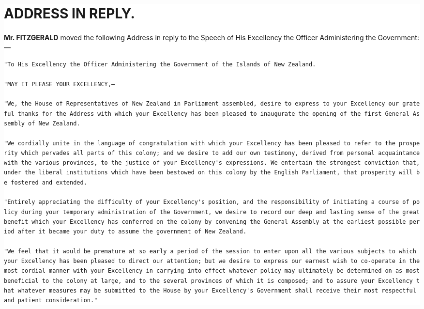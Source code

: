 
# ADDRESS IN REPLY.

**Mr. FITZGERALD** moved the following Address in reply to the Speech of His Excellency the Officer Administering the Government:—

    "To His Excellency the Officer Administering the Government of the Islands of New Zealand.

    "MAY IT PLEASE YOUR EXCELLENCY,—

    "We, the House of Representatives of New Zealand in Parliament assembled, desire to express to your Excellency our grateful thanks for the Address with which your Excellency has been pleased to inaugurate the opening of the first General Assembly of New Zealand.

    "We cordially unite in the language of congratulation with which your Excellency has been pleased to refer to the prosperity which pervades all parts of this colony; and we desire to add our own testimony, derived from personal acquaintance with the various provinces, to the justice of your Excellency's expressions. We entertain the strongest conviction that, under the liberal institutions which have been bestowed on this colony by the English Parliament, that prosperity will be fostered and extended.

    "Entirely appreciating the difficulty of your Excellency's position, and the responsibility of initiating a course of policy during your temporary administration of the Government, we desire to record our deep and lasting sense of the great benefit which your Excellency has conferred on the colony by convening the General Assembly at the earliest possible period after it became your duty to assume the government of New Zealand.

    "We feel that it would be premature at so early a period of the session to enter upon all the various subjects to which your Excellency has been pleased to direct our attention; but we desire to express our earnest wish to co-operate in the most cordial manner with your Excellency in carrying into effect whatever policy may ultimately be determined on as most beneficial to the colony at large, and to the several provinces of which it is composed; and to assure your Excellency that whatever measures may be submitted to the House by your Excellency's Government shall receive their most respectful and patient consideration."
